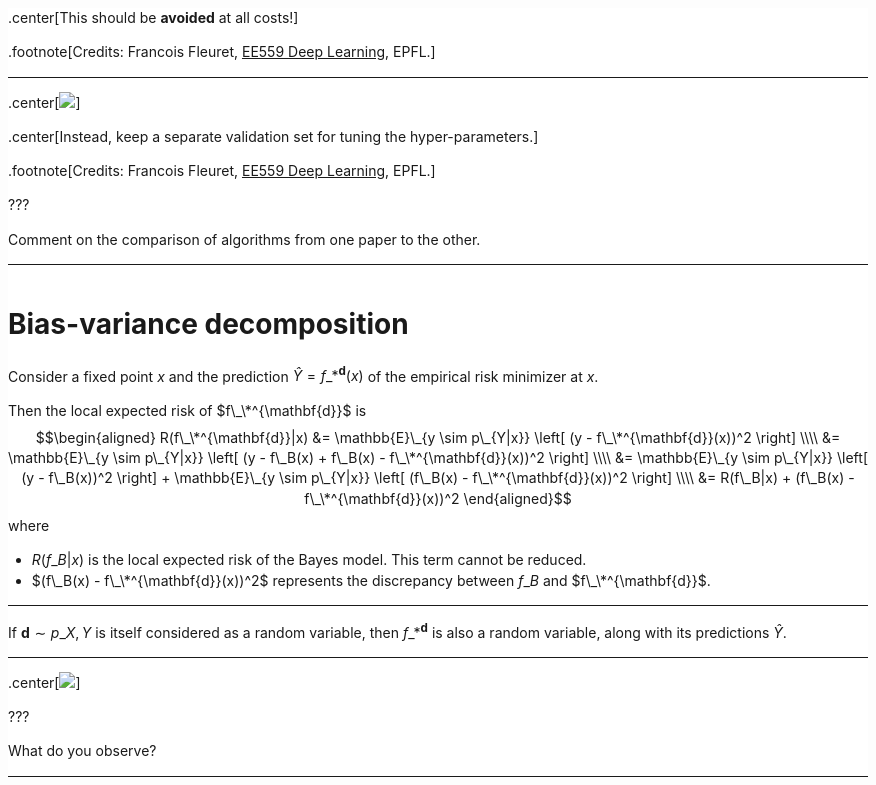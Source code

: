 .center[This should be **avoided** at all costs!]

.footnote[Credits: Francois Fleuret, [EE559 Deep Learning](https://fleuret.org/ee559/), EPFL.]

---



.center[![](figures/lec1/protocol3.png)]

.center[Instead, keep a separate validation set for tuning the hyper-parameters.]

.footnote[Credits: Francois Fleuret, [EE559 Deep Learning](https://fleuret.org/ee559/), EPFL.]

???

Comment on the comparison of algorithms from one paper to the other.

---

# Bias-variance decomposition

Consider a fixed point $x$ and the prediction $\hat{Y}=f\_*^\mathbf{d}(x)$ of the empirical risk minimizer at $x$.

Then the local expected risk of $f\_\*^{\mathbf{d}}$ is
$$\begin{aligned}
R(f\_\*^{\mathbf{d}}|x) &= \mathbb{E}\_{y \sim p\_{Y|x}} \left[ (y - f\_\*^{\mathbf{d}}(x))^2 \right] \\\\
&= \mathbb{E}\_{y \sim p\_{Y|x}} \left[ (y - f\_B(x) + f\_B(x) - f\_\*^{\mathbf{d}}(x))^2 \right]  \\\\
&= \mathbb{E}\_{y \sim p\_{Y|x}} \left[ (y - f\_B(x))^2 \right] + \mathbb{E}\_{y \sim p\_{Y|x}} \left[ (f\_B(x) - f\_\*^{\mathbf{d}}(x))^2 \right] \\\\
&= R(f\_B|x) + (f\_B(x) - f\_\*^{\mathbf{d}}(x))^2
\end{aligned}$$
where
- $R(f\_B|x)$ is the local expected risk of the Bayes model. This term cannot be reduced.
- $(f\_B(x) - f\_\*^{\mathbf{d}}(x))^2$ represents the discrepancy between $f\_B$ and $f\_\*^{\mathbf{d}}$.

---



If $\mathbf{d} \sim p\_{X,Y}$ is itself considered as a random variable, then $f\_*^\mathbf{d}$ is also a random variable, along with its predictions $\hat{Y}$.

---



.center[![](figures/lec1/poly-avg-degree-1.png)]

???

What do you observe?

---

